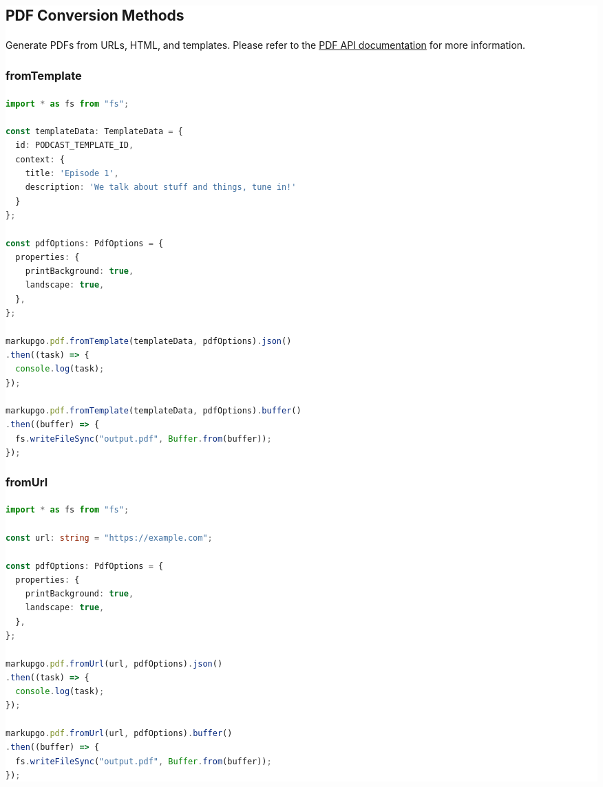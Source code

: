 ## PDF Conversion Methods

Generate PDFs from URLs, HTML, and templates. Please refer to the [PDF API documentation](https://markupgo.com/docs/api/pdf) for more information.

### fromTemplate

```typescript
import * as fs from "fs";

const templateData: TemplateData = {
  id: PODCAST_TEMPLATE_ID,
  context: { 
    title: 'Episode 1',
    description: 'We talk about stuff and things, tune in!'
  }
};

const pdfOptions: PdfOptions = {
  properties: {
    printBackground: true,
    landscape: true,
  },
};

markupgo.pdf.fromTemplate(templateData, pdfOptions).json()
.then((task) => {
  console.log(task);
});

markupgo.pdf.fromTemplate(templateData, pdfOptions).buffer()
.then((buffer) => {
  fs.writeFileSync("output.pdf", Buffer.from(buffer));
});
```

### fromUrl

```typescript
import * as fs from "fs";

const url: string = "https://example.com";

const pdfOptions: PdfOptions = {
  properties: {
    printBackground: true,
    landscape: true,
  },
};

markupgo.pdf.fromUrl(url, pdfOptions).json()
.then((task) => {
  console.log(task);
});

markupgo.pdf.fromUrl(url, pdfOptions).buffer()
.then((buffer) => {
  fs.writeFileSync("output.pdf", Buffer.from(buffer));
});
```
